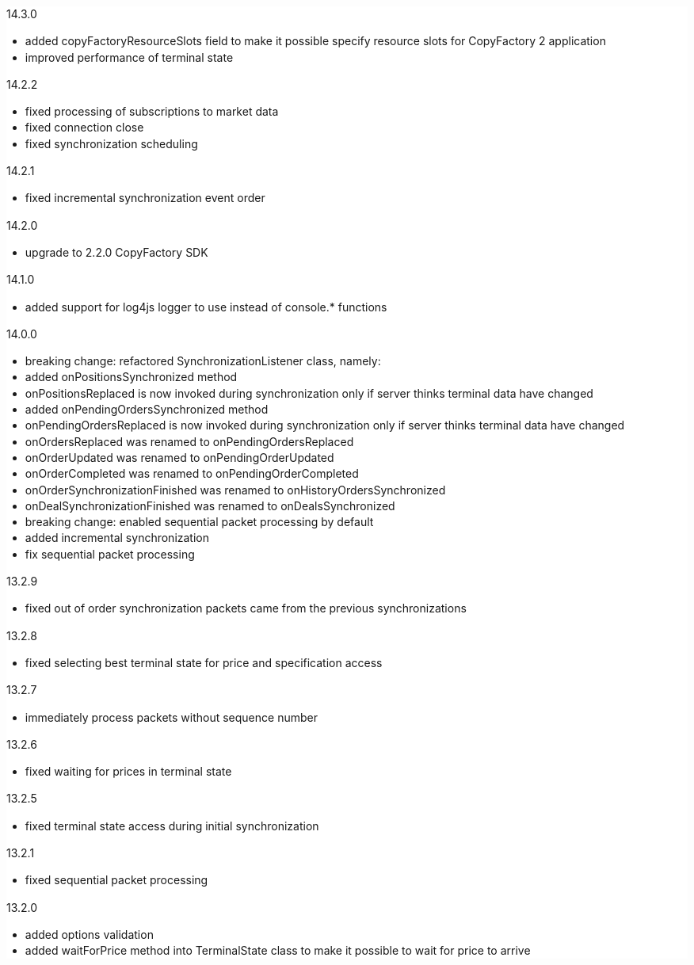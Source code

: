 14.3.0
  - added copyFactoryResourceSlots field to make it possible specify resource slots for CopyFactory 2 application
  - improved performance of terminal state

14.2.2
  - fixed processing of subscriptions to market data
  - fixed connection close
  - fixed synchronization scheduling

14.2.1
  - fixed incremental synchronization event order

14.2.0
  - upgrade to 2.2.0 CopyFactory SDK

14.1.0
  - added support for log4js logger to use instead of console.* functions

14.0.0
  - breaking change: refactored SynchronizationListener class, namely:
   - added onPositionsSynchronized method
   - onPositionsReplaced is now invoked during synchronization only if server thinks terminal data have changed
   - added onPendingOrdersSynchronized method
   - onPendingOrdersReplaced is now invoked during synchronization only if server thinks terminal data have changed
   - onOrdersReplaced was renamed to onPendingOrdersReplaced
   - onOrderUpdated was renamed to onPendingOrderUpdated
   - onOrderCompleted was renamed to onPendingOrderCompleted
   - onOrderSynchronizationFinished was renamed to onHistoryOrdersSynchronized
   - onDealSynchronizationFinished was renamed to onDealsSynchronized
  - breaking change: enabled sequential packet processing by default
  - added incremental synchronization
  - fix sequential packet processing

13.2.9
  - fixed out of order synchronization packets came from the previous synchronizations

13.2.8
  - fixed selecting best terminal state for price and specification access

13.2.7
  - immediately process packets without sequence number

13.2.6
  - fixed waiting for prices in terminal state

13.2.5
  - fixed terminal state access during initial synchronization

13.2.1
  - fixed sequential packet processing

13.2.0
  - added options validation
  - added waitForPrice method into TerminalState class to make it possible to wait for price to arrive
